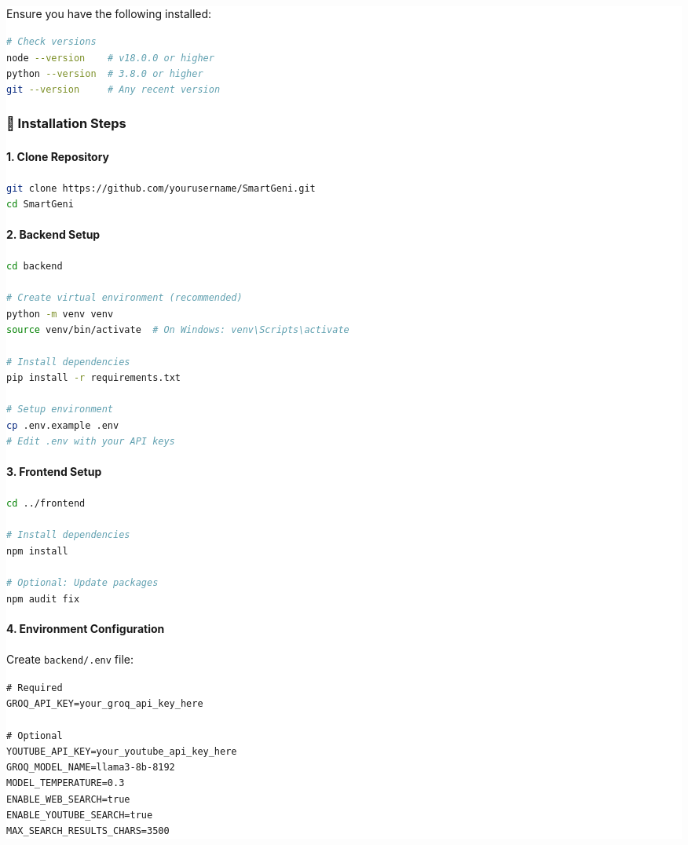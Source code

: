 Ensure you have the following installed:

```bash
# Check versions
node --version    # v18.0.0 or higher
python --version  # 3.8.0 or higher
git --version     # Any recent version
```

### 🔧 Installation Steps

#### 1. **Clone Repository**
```bash
git clone https://github.com/yourusername/SmartGeni.git
cd SmartGeni
```

#### 2. **Backend Setup**
```bash
cd backend

# Create virtual environment (recommended)
python -m venv venv
source venv/bin/activate  # On Windows: venv\Scripts\activate

# Install dependencies
pip install -r requirements.txt

# Setup environment
cp .env.example .env
# Edit .env with your API keys
```

#### 3. **Frontend Setup**
```bash
cd ../frontend

# Install dependencies
npm install

# Optional: Update packages
npm audit fix
```

#### 4. **Environment Configuration**

Create `backend/.env` file:
```env
# Required
GROQ_API_KEY=your_groq_api_key_here

# Optional
YOUTUBE_API_KEY=your_youtube_api_key_here
GROQ_MODEL_NAME=llama3-8b-8192
MODEL_TEMPERATURE=0.3
ENABLE_WEB_SEARCH=true
ENABLE_YOUTUBE_SEARCH=true
MAX_SEARCH_RESULTS_CHARS=3500
```
